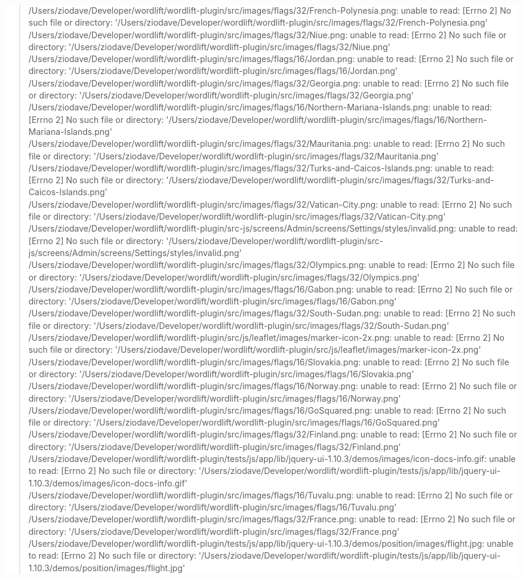 > /Users/ziodave/Developer/wordlift/wordlift-plugin/src/images/flags/32/French-Polynesia.png: unable to read: [Errno 2] No such file or directory: '/Users/ziodave/Developer/wordlift/wordlift-plugin/src/images/flags/32/French-Polynesia.png'  
> /Users/ziodave/Developer/wordlift/wordlift-plugin/src/images/flags/32/Niue.png: unable to read: [Errno 2] No such file or directory: '/Users/ziodave/Developer/wordlift/wordlift-plugin/src/images/flags/32/Niue.png'  
> /Users/ziodave/Developer/wordlift/wordlift-plugin/src/images/flags/16/Jordan.png: unable to read: [Errno 2] No such file or directory: '/Users/ziodave/Developer/wordlift/wordlift-plugin/src/images/flags/16/Jordan.png'  
> /Users/ziodave/Developer/wordlift/wordlift-plugin/src/images/flags/32/Georgia.png: unable to read: [Errno 2] No such file or directory: '/Users/ziodave/Developer/wordlift/wordlift-plugin/src/images/flags/32/Georgia.png'  
> /Users/ziodave/Developer/wordlift/wordlift-plugin/src/images/flags/16/Northern-Mariana-Islands.png: unable to read: [Errno 2] No such file or directory: '/Users/ziodave/Developer/wordlift/wordlift-plugin/src/images/flags/16/Northern-Mariana-Islands.png'  
> /Users/ziodave/Developer/wordlift/wordlift-plugin/src/images/flags/32/Mauritania.png: unable to read: [Errno 2] No such file or directory: '/Users/ziodave/Developer/wordlift/wordlift-plugin/src/images/flags/32/Mauritania.png'  
> /Users/ziodave/Developer/wordlift/wordlift-plugin/src/images/flags/32/Turks-and-Caicos-Islands.png: unable to read: [Errno 2] No such file or directory: '/Users/ziodave/Developer/wordlift/wordlift-plugin/src/images/flags/32/Turks-and-Caicos-Islands.png'  
> /Users/ziodave/Developer/wordlift/wordlift-plugin/src/images/flags/32/Vatican-City.png: unable to read: [Errno 2] No such file or directory: '/Users/ziodave/Developer/wordlift/wordlift-plugin/src/images/flags/32/Vatican-City.png'  
> /Users/ziodave/Developer/wordlift/wordlift-plugin/src-js/screens/Admin/screens/Settings/styles/invalid.png: unable to read: [Errno 2] No such file or directory: '/Users/ziodave/Developer/wordlift/wordlift-plugin/src-js/screens/Admin/screens/Settings/styles/invalid.png'  
> /Users/ziodave/Developer/wordlift/wordlift-plugin/src/images/flags/32/Olympics.png: unable to read: [Errno 2] No such file or directory: '/Users/ziodave/Developer/wordlift/wordlift-plugin/src/images/flags/32/Olympics.png'  
> /Users/ziodave/Developer/wordlift/wordlift-plugin/src/images/flags/16/Gabon.png: unable to read: [Errno 2] No such file or directory: '/Users/ziodave/Developer/wordlift/wordlift-plugin/src/images/flags/16/Gabon.png'  
> /Users/ziodave/Developer/wordlift/wordlift-plugin/src/images/flags/32/South-Sudan.png: unable to read: [Errno 2] No such file or directory: '/Users/ziodave/Developer/wordlift/wordlift-plugin/src/images/flags/32/South-Sudan.png'  
> /Users/ziodave/Developer/wordlift/wordlift-plugin/src/js/leaflet/images/marker-icon-2x.png: unable to read: [Errno 2] No such file or directory: '/Users/ziodave/Developer/wordlift/wordlift-plugin/src/js/leaflet/images/marker-icon-2x.png'  
> /Users/ziodave/Developer/wordlift/wordlift-plugin/src/images/flags/16/Slovakia.png: unable to read: [Errno 2] No such file or directory: '/Users/ziodave/Developer/wordlift/wordlift-plugin/src/images/flags/16/Slovakia.png'  
> /Users/ziodave/Developer/wordlift/wordlift-plugin/src/images/flags/16/Norway.png: unable to read: [Errno 2] No such file or directory: '/Users/ziodave/Developer/wordlift/wordlift-plugin/src/images/flags/16/Norway.png'  
> /Users/ziodave/Developer/wordlift/wordlift-plugin/src/images/flags/16/GoSquared.png: unable to read: [Errno 2] No such file or directory: '/Users/ziodave/Developer/wordlift/wordlift-plugin/src/images/flags/16/GoSquared.png'  
> /Users/ziodave/Developer/wordlift/wordlift-plugin/src/images/flags/32/Finland.png: unable to read: [Errno 2] No such file or directory: '/Users/ziodave/Developer/wordlift/wordlift-plugin/src/images/flags/32/Finland.png'  
> /Users/ziodave/Developer/wordlift/wordlift-plugin/tests/js/app/lib/jquery-ui-1.10.3/demos/images/icon-docs-info.gif: unable to read: [Errno 2] No such file or directory: '/Users/ziodave/Developer/wordlift/wordlift-plugin/tests/js/app/lib/jquery-ui-1.10.3/demos/images/icon-docs-info.gif'  
> /Users/ziodave/Developer/wordlift/wordlift-plugin/src/images/flags/16/Tuvalu.png: unable to read: [Errno 2] No such file or directory: '/Users/ziodave/Developer/wordlift/wordlift-plugin/src/images/flags/16/Tuvalu.png'  
> /Users/ziodave/Developer/wordlift/wordlift-plugin/src/images/flags/32/France.png: unable to read: [Errno 2] No such file or directory: '/Users/ziodave/Developer/wordlift/wordlift-plugin/src/images/flags/32/France.png'  
> /Users/ziodave/Developer/wordlift/wordlift-plugin/tests/js/app/lib/jquery-ui-1.10.3/demos/position/images/flight.jpg: unable to read: [Errno 2] No such file or directory: '/Users/ziodave/Developer/wordlift/wordlift-plugin/tests/js/app/lib/jquery-ui-1.10.3/demos/position/images/flight.jpg'  